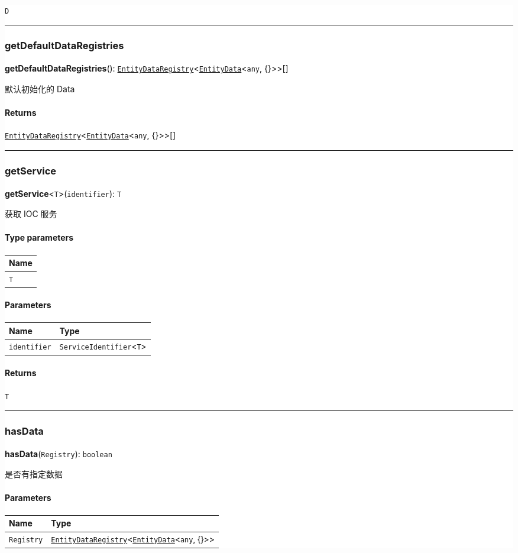 `D`

***

### getDefaultDataRegistries

**getDefaultDataRegistries**(): [`EntityDataRegistry`](/en/auto-docs/playground-react/interfaces/EntityDataRegistry.md)<[`EntityData`](/en/auto-docs/playground-react/classes/EntityData.md)<`any`, {}>>\[]

默认初始化的 Data

#### Returns

[`EntityDataRegistry`](/en/auto-docs/playground-react/interfaces/EntityDataRegistry.md)<[`EntityData`](/en/auto-docs/playground-react/classes/EntityData.md)<`any`, {}>>\[]

***

### getService

**getService**<`T`>(`identifier`): `T`

获取 IOC 服务

#### Type parameters

| Name |
| :------ |
| `T` |

#### Parameters

| Name | Type |
| :------ | :------ |
| `identifier` | `ServiceIdentifier`<`T`> |

#### Returns

`T`

***

### hasData

**hasData**(`Registry`): `boolean`

是否有指定数据

#### Parameters

| Name | Type |
| :------ | :------ |
| `Registry` | [`EntityDataRegistry`](/en/auto-docs/playground-react/interfaces/EntityDataRegistry.md)<[`EntityData`](/en/auto-docs/playground-react/classes/EntityData.md)<`any`, {}>> |

